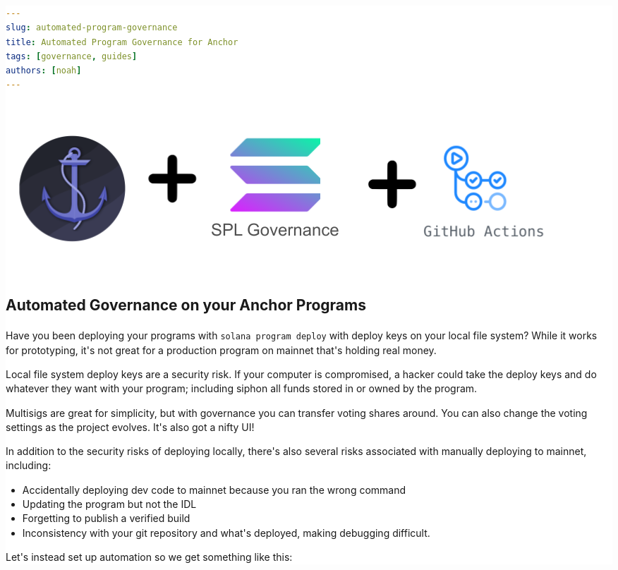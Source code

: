 ```yaml
---
slug: automated-program-governance
title: Automated Program Governance for Anchor
tags: [governance, guides]
authors: [noah]
---
```


![Splash](./splash.png)

## Automated Governance on your Anchor Programs

Have you been deploying your programs with `solana program deploy` with deploy keys on your local file system? While it works for prototyping, it's not great for a production program on mainnet that's holding real money.

Local file system deploy keys are a security risk. If your computer is compromised, a hacker could take the deploy keys and do whatever they want with your program; including siphon all funds stored in or owned by the program.

Multisigs are great for simplicity, but with governance you can transfer voting shares around. You can also change the voting settings as the project evolves. It's also got a nifty UI!

In addition to the security risks of deploying locally, there's also several risks associated with manually deploying to mainnet, including:

  * Accidentally deploying dev code to mainnet because you ran the wrong command
  * Updating the program but not the IDL
  * Forgetting to publish a verified build
  * Inconsistency with your git repository and what's deployed, making debugging difficult.

Let's instead set up automation so we get something like this:
